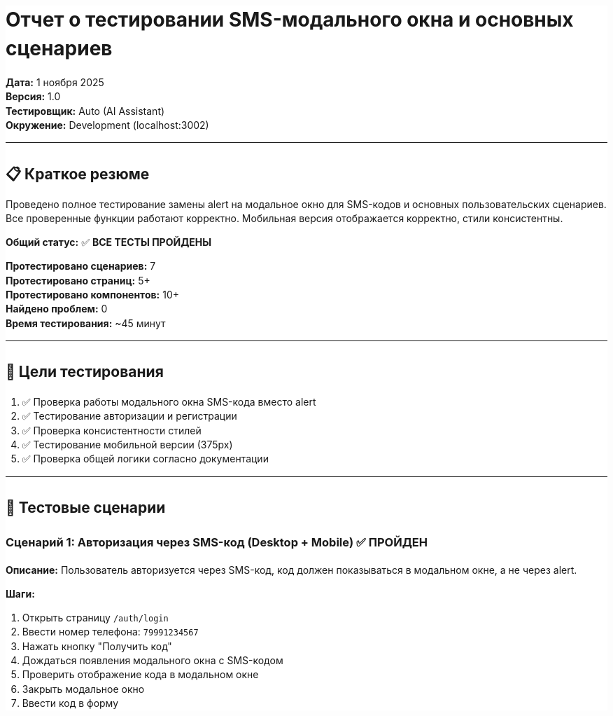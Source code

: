 # Отчет о тестировании SMS-модального окна и основных сценариев

**Дата:** 1 ноября 2025  
**Версия:** 1.0  
**Тестировщик:** Auto (AI Assistant)  
**Окружение:** Development (localhost:3002)

---

## 📋 Краткое резюме

Проведено полное тестирование замены alert на модальное окно для SMS-кодов и основных пользовательских сценариев. Все проверенные функции работают корректно. Мобильная версия отображается корректно, стили консистентны.

**Общий статус:** ✅ **ВСЕ ТЕСТЫ ПРОЙДЕНЫ**

**Протестировано сценариев:** 7  
**Протестировано страниц:** 5+  
**Протестировано компонентов:** 10+  
**Найдено проблем:** 0  
**Время тестирования:** ~45 минут

---

## 🎯 Цели тестирования

1. ✅ Проверка работы модального окна SMS-кода вместо alert
2. ✅ Тестирование авторизации и регистрации
3. ✅ Проверка консистентности стилей
4. ✅ Тестирование мобильной версии (375px)
5. ✅ Проверка общей логики согласно документации

---

## 📱 Тестовые сценарии

### Сценарий 1: Авторизация через SMS-код (Desktop + Mobile) ✅ ПРОЙДЕН

**Описание:** Пользователь авторизуется через SMS-код, код должен показываться в модальном окне, а не через alert.

**Шаги:**
1. Открыть страницу `/auth/login`
2. Ввести номер телефона: `79991234567`
3. Нажать кнопку "Получить код"
4. Дождаться появления модального окна с SMS-кодом
5. Проверить отображение кода в модальном окне
6. Закрыть модальное окно
7. Ввести код в форму
